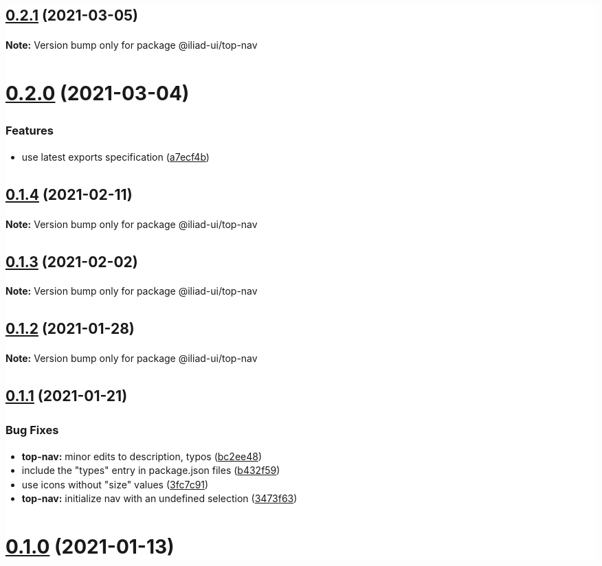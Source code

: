 ## [0.2.1](https://github.com/adobe/spectrum-web-components/compare/@iliad-ui/top-nav@0.2.0...@iliad-ui/top-nav@0.2.1) (2021-03-05)

**Note:** Version bump only for package @iliad-ui/top-nav

# [0.2.0](https://github.com/adobe/spectrum-web-components/compare/@iliad-ui/top-nav@0.1.4...@iliad-ui/top-nav@0.2.0) (2021-03-04)

### Features

-   use latest exports specification ([a7ecf4b](https://github.com/adobe/spectrum-web-components/commit/a7ecf4b6da7996f36a8a89f62cc2384709497008))

## [0.1.4](https://github.com/adobe/spectrum-web-components/compare/@iliad-ui/top-nav@0.1.3...@iliad-ui/top-nav@0.1.4) (2021-02-11)

**Note:** Version bump only for package @iliad-ui/top-nav

## [0.1.3](https://github.com/adobe/spectrum-web-components/compare/@iliad-ui/top-nav@0.1.2...@iliad-ui/top-nav@0.1.3) (2021-02-02)

**Note:** Version bump only for package @iliad-ui/top-nav

## [0.1.2](https://github.com/adobe/spectrum-web-components/compare/@iliad-ui/top-nav@0.1.1...@iliad-ui/top-nav@0.1.2) (2021-01-28)

**Note:** Version bump only for package @iliad-ui/top-nav

## [0.1.1](https://github.com/adobe/spectrum-web-components/compare/@iliad-ui/top-nav@0.0.5...@iliad-ui/top-nav@0.1.1) (2021-01-21)

### Bug Fixes

-   **top-nav:** minor edits to description, typos ([bc2ee48](https://github.com/adobe/spectrum-web-components/commit/bc2ee48ba172aa37f23cae335599cffcb7637673))
-   include the "types" entry in package.json files ([b432f59](https://github.com/adobe/spectrum-web-components/commit/b432f5982b3b79f80af12f6d0312cbe2285e608b))
-   use icons without "size" values ([3fc7c91](https://github.com/adobe/spectrum-web-components/commit/3fc7c91713793a928082eae15fc3d9dec638a31a))
-   **top-nav:** initialize nav with an undefined selection ([3473f63](https://github.com/adobe/spectrum-web-components/commit/3473f635facb6f22e92d329f7bf018f4eb1a9852))

# [0.1.0](https://github.com/adobe/spectrum-web-components/compare/@iliad-ui/top-nav@0.0.5...@iliad-ui/top-nav@0.1.0) (2021-01-13)
